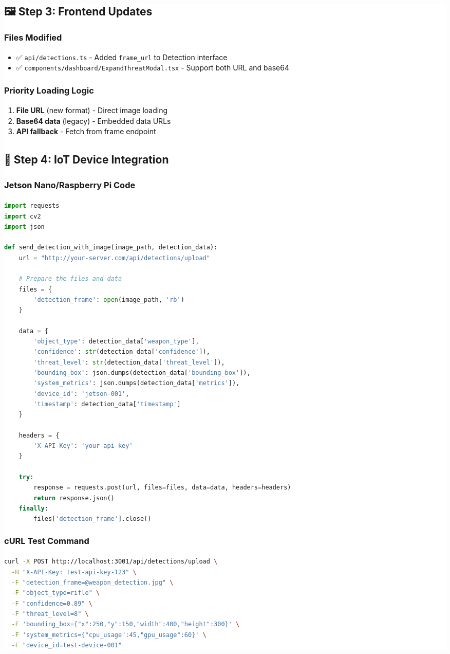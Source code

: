 ## 🖼️ Step 3: Frontend Updates

### Files Modified
- ✅ `api/detections.ts` - Added `frame_url` to Detection interface
- ✅ `components/dashboard/ExpandThreatModal.tsx` - Support both URL and base64

### Priority Loading Logic
1. **File URL** (new format) - Direct image loading
2. **Base64 data** (legacy) - Embedded data URLs
3. **API fallback** - Fetch from frame endpoint

## 📱 Step 4: IoT Device Integration

### Jetson Nano/Raspberry Pi Code
```python
import requests
import cv2
import json

def send_detection_with_image(image_path, detection_data):
    url = "http://your-server.com/api/detections/upload"
    
    # Prepare the files and data
    files = {
        'detection_frame': open(image_path, 'rb')
    }
    
    data = {
        'object_type': detection_data['weapon_type'],
        'confidence': str(detection_data['confidence']),
        'threat_level': str(detection_data['threat_level']),
        'bounding_box': json.dumps(detection_data['bounding_box']),
        'system_metrics': json.dumps(detection_data['metrics']),
        'device_id': 'jetson-001',
        'timestamp': detection_data['timestamp']
    }
    
    headers = {
        'X-API-Key': 'your-api-key'
    }
    
    try:
        response = requests.post(url, files=files, data=data, headers=headers)
        return response.json()
    finally:
        files['detection_frame'].close()
```

### cURL Test Command
```bash
curl -X POST http://localhost:3001/api/detections/upload \
  -H "X-API-Key: test-api-key-123" \
  -F "detection_frame=@weapon_detection.jpg" \
  -F "object_type=rifle" \
  -F "confidence=0.89" \
  -F "threat_level=8" \
  -F 'bounding_box={"x":250,"y":150,"width":400,"height":300}' \
  -F 'system_metrics={"cpu_usage":45,"gpu_usage":60}' \
  -F "device_id=test-device-001"
```
